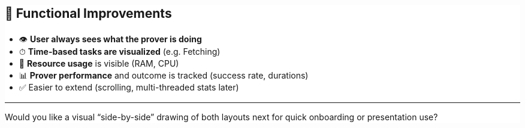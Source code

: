 
## 🔁 Functional Improvements

* 👁 **User always sees what the prover is doing**
* ⏱ **Time-based tasks are visualized** (e.g. Fetching)
* 🧠 **Resource usage** is visible (RAM, CPU)
* 📊 **Prover performance** and outcome is tracked (success rate, durations)
* ✅ Easier to extend (scrolling, multi-threaded stats later)

---

Would you like a visual “side-by-side” drawing of both layouts next for quick onboarding or presentation use?
